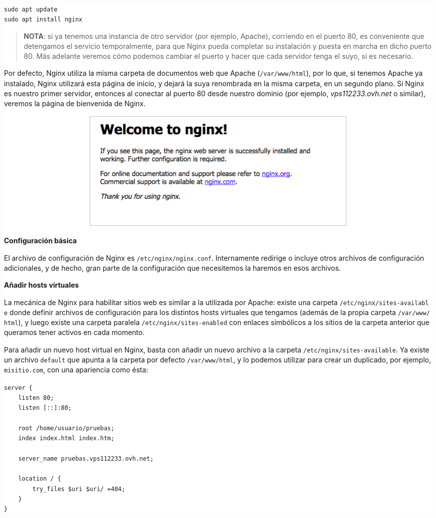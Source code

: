 ```
sudo apt update
sudo apt install nginx
```

> **NOTA**: si ya tenemos una instancia de otro servidor (por ejemplo, Apache), corriendo en el puerto 80, es conveniente que detengamos el servicio temporalmente, para que Nginx pueda completar su instalación y puesta en marcha en dicho puerto 80. Más adelante veremos cómo podemos cambiar el puerto y hacer que cada servidor tenga el suyo, si es necesario.

Por defecto, Nginx utiliza la misma carpeta de documentos web que Apache (`/var/www/html`), por lo que, si tenemos Apache ya instalado, Nginx utilizará esta página de inicio, y dejará la suya renombrada en la misma carpeta, en un segundo plano. Si Nginx es nuestro primer servidor, entonces al conectar al puerto 80 desde nuestro dominio (por ejemplo, *vps112233.ovh.net* o similar), veremos la página de bienvenida de Nginx.

<div align="center">
    <img src="../img/t04_nginx.png" width="60%" />
</div>

**Configuración básica**

El archivo de configuración de Nginx es `/etc/nginx/nginx.conf`. Internamente redirige o incluye otros archivos de configuración adicionales, y de hecho, gran parte de la configuración que necesitemos la haremos en esos archivos.

**Añadir hosts virtuales**

La mecánica de Nginx para habilitar sitios web es similar a la utilizada por Apache: existe una carpeta `/etc/nginx/sites-available` donde definir archivos de configuración para los distintos hosts virtuales que tengamos (además de la propia carpeta `/var/www/html`), y luego existe una carpeta paralela `/etc/nginx/sites-enabled` con enlaces simbólicos a los sitios de la carpeta anterior que queramos tener activos en cada momento.

Para añadir un nuevo host virtual en Nginx, basta con añadir un nuevo archivo a la carpeta `/etc/nginx/sites-available`. Ya existe un archivo `default` que apunta a la carpeta por defecto `/var/www/html`, y lo podemos utilizar para crear un duplicado, por ejemplo, `misitio.com`, con una apariencia como ésta:

```
server {
    listen 80;
    listen [::]:80;

    root /home/usuario/pruebas;
    index index.html index.htm;

    server_name pruebas.vps112233.ovh.net;

    location / {
        try_files $uri $uri/ =404;
    }
}
```
